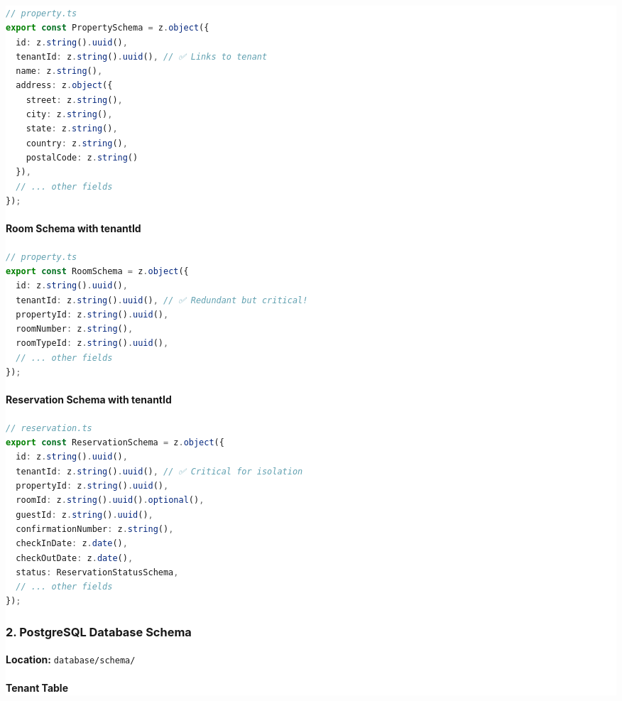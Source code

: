 ```typescript
// property.ts
export const PropertySchema = z.object({
  id: z.string().uuid(),
  tenantId: z.string().uuid(), // ✅ Links to tenant
  name: z.string(),
  address: z.object({
    street: z.string(),
    city: z.string(),
    state: z.string(),
    country: z.string(),
    postalCode: z.string()
  }),
  // ... other fields
});
```

#### Room Schema with tenantId

```typescript
// property.ts
export const RoomSchema = z.object({
  id: z.string().uuid(),
  tenantId: z.string().uuid(), // ✅ Redundant but critical!
  propertyId: z.string().uuid(),
  roomNumber: z.string(),
  roomTypeId: z.string().uuid(),
  // ... other fields
});
```

#### Reservation Schema with tenantId

```typescript
// reservation.ts
export const ReservationSchema = z.object({
  id: z.string().uuid(),
  tenantId: z.string().uuid(), // ✅ Critical for isolation
  propertyId: z.string().uuid(),
  roomId: z.string().uuid().optional(),
  guestId: z.string().uuid(),
  confirmationNumber: z.string(),
  checkInDate: z.date(),
  checkOutDate: z.date(),
  status: ReservationStatusSchema,
  // ... other fields
});
```

### 2. PostgreSQL Database Schema

**Location:** `database/schema/`

#### Tenant Table
